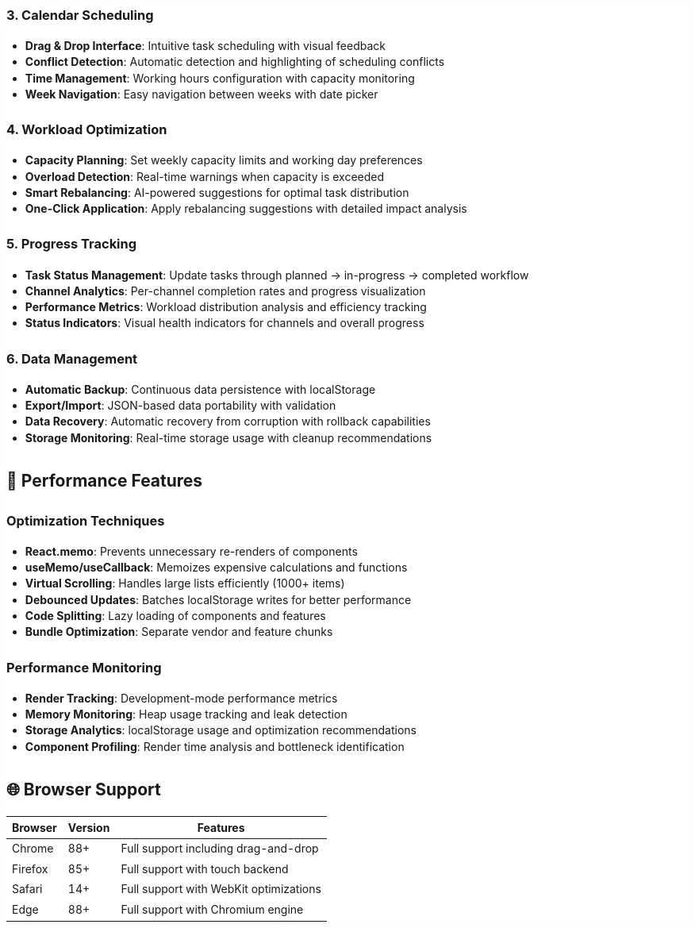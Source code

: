 ### 3. Calendar Scheduling
- **Drag & Drop Interface**: Intuitive task scheduling with visual feedback
- **Conflict Detection**: Automatic detection and highlighting of scheduling conflicts
- **Time Management**: Working hours configuration with capacity monitoring
- **Week Navigation**: Easy navigation between weeks with date picker

### 4. Workload Optimization
- **Capacity Planning**: Set weekly capacity limits and working day preferences
- **Overload Detection**: Real-time warnings when capacity is exceeded
- **Smart Rebalancing**: AI-powered suggestions for optimal task distribution
- **One-Click Application**: Apply rebalancing suggestions with detailed impact analysis

### 5. Progress Tracking
- **Task Status Management**: Update tasks through planned → in-progress → completed workflow
- **Channel Analytics**: Per-channel completion rates and progress visualization
- **Performance Metrics**: Workload distribution analysis and efficiency tracking
- **Status Indicators**: Visual health indicators for channels and overall progress

### 6. Data Management
- **Automatic Backup**: Continuous data persistence with localStorage
- **Export/Import**: JSON-based data portability with validation
- **Data Recovery**: Automatic recovery from corruption with rollback capabilities
- **Storage Monitoring**: Real-time storage usage with cleanup recommendations

## 🎯 Performance Features

### Optimization Techniques
- **React.memo**: Prevents unnecessary re-renders of components
- **useMemo/useCallback**: Memoizes expensive calculations and functions
- **Virtual Scrolling**: Handles large lists efficiently (1000+ items)
- **Debounced Updates**: Batches localStorage writes for better performance
- **Code Splitting**: Lazy loading of components and features
- **Bundle Optimization**: Separate vendor and feature chunks

### Performance Monitoring
- **Render Tracking**: Development-mode performance metrics
- **Memory Monitoring**: Heap usage tracking and leak detection
- **Storage Analytics**: localStorage usage and optimization recommendations
- **Component Profiling**: Render time analysis and bottleneck identification

## 🌐 Browser Support

| Browser | Version | Features |
|---------|---------|----------|
| Chrome | 88+ | Full support including drag-and-drop |
| Firefox | 85+ | Full support with touch backend |
| Safari | 14+ | Full support with WebKit optimizations |
| Edge | 88+ | Full support with Chromium engine |

